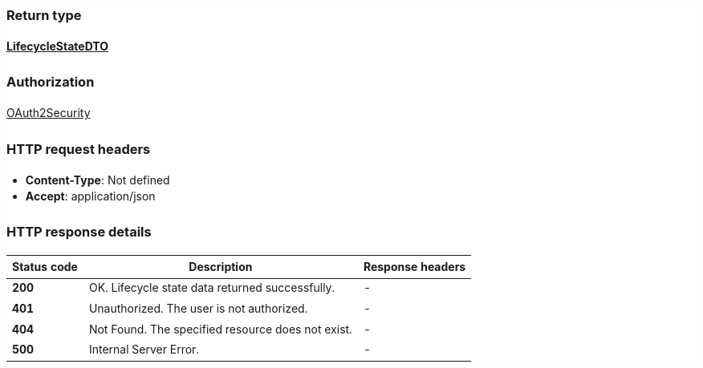 ### Return type

[**LifecycleStateDTO**](LifecycleStateDTO.md)

### Authorization

[OAuth2Security](../README.md#OAuth2Security)

### HTTP request headers

 - **Content-Type**: Not defined
 - **Accept**: application/json

### HTTP response details
| Status code | Description | Response headers |
|-------------|-------------|------------------|
**200** | OK. Lifecycle state data returned successfully.  |  -  |
**401** | Unauthorized. The user is not authorized. |  -  |
**404** | Not Found. The specified resource does not exist. |  -  |
**500** | Internal Server Error. |  -  |

